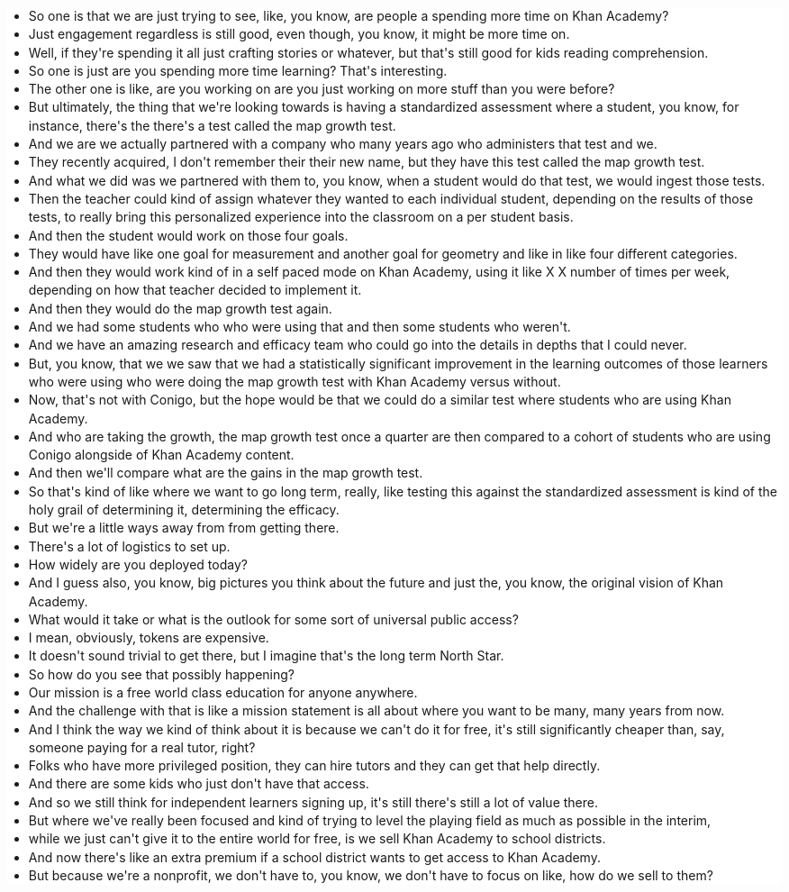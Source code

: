 *  So one is that we are just trying to see, like, you know, are people a spending more time on Khan Academy?
*  Just engagement regardless is still good, even though, you know, it might be more time on.
*  Well, if they're spending it all just crafting stories or whatever, but that's still good for kids reading comprehension.
*  So one is just are you spending more time learning? That's interesting.
*  The other one is like, are you working on are you just working on more stuff than you were before?
*  But ultimately, the thing that we're looking towards is having a standardized assessment where a student, you know, for instance, there's the there's a test called the map growth test.
*  And we are we actually partnered with a company who many years ago who administers that test and we.
*  They recently acquired, I don't remember their their new name, but they have this test called the map growth test.
*  And what we did was we partnered with them to, you know, when a student would do that test, we would ingest those tests.
*  Then the teacher could kind of assign whatever they wanted to each individual student, depending on the results of those tests, to really bring this personalized experience into the classroom on a per student basis.
*  And then the student would work on those four goals.
*  They would have like one goal for measurement and another goal for geometry and like in like four different categories.
*  And then they would work kind of in a self paced mode on Khan Academy, using it like X X number of times per week, depending on how that teacher decided to implement it.
*  And then they would do the map growth test again.
*  And we had some students who who were using that and then some students who weren't.
*  And we have an amazing research and efficacy team who could go into the details in depths that I could never.
*  But, you know, that we we saw that we had a statistically significant improvement in the learning outcomes of those learners who were using who were doing the map growth test with Khan Academy versus without.
*  Now, that's not with Conigo, but the hope would be that we could do a similar test where students who are using Khan Academy.
*  And who are taking the growth, the map growth test once a quarter are then compared to a cohort of students who are using Conigo alongside of Khan Academy content.
*  And then we'll compare what are the gains in the map growth test.
*  So that's kind of like where we want to go long term, really, like testing this against the standardized assessment is kind of the holy grail of determining it, determining the efficacy.
*  But we're a little ways away from from getting there.
*  There's a lot of logistics to set up.
*  How widely are you deployed today?
*  And I guess also, you know, big pictures you think about the future and just the, you know, the original vision of Khan Academy.
*  What would it take or what is the outlook for some sort of universal public access?
*  I mean, obviously, tokens are expensive.
*  It doesn't sound trivial to get there, but I imagine that's the long term North Star.
*  So how do you see that possibly happening?
*  Our mission is a free world class education for anyone anywhere.
*  And the challenge with that is like a mission statement is all about where you want to be many, many years from now.
*  And I think the way we kind of think about it is because we can't do it for free, it's still significantly cheaper than, say, someone paying for a real tutor, right?
*  Folks who have more privileged position, they can hire tutors and they can get that help directly.
*  And there are some kids who just don't have that access.
*  And so we still think for independent learners signing up, it's still there's still a lot of value there.
*  But where we've really been focused and kind of trying to level the playing field as much as possible in the interim,
*  while we just can't give it to the entire world for free, is we sell Khan Academy to school districts.
*  And now there's like an extra premium if a school district wants to get access to Khan Academy.
*  But because we're a nonprofit, we don't have to, you know, we don't have to focus on like, how do we sell to them?